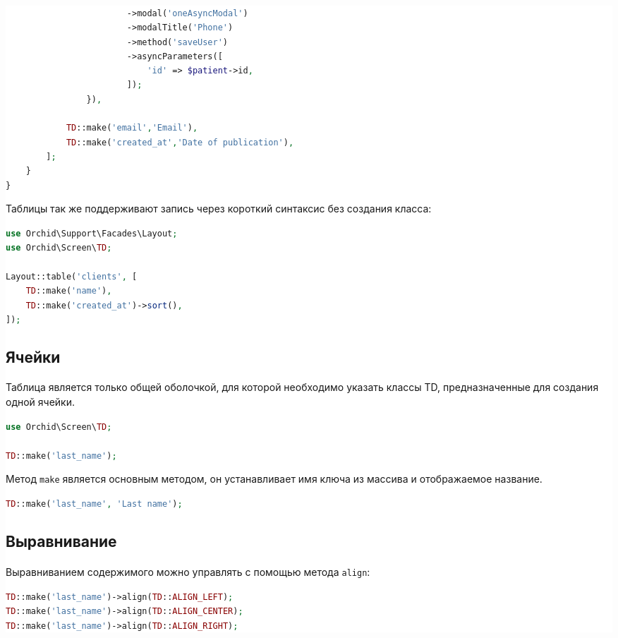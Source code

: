 ```php
                        ->modal('oneAsyncModal')
                        ->modalTitle('Phone')
                        ->method('saveUser')
                        ->asyncParameters([
                            'id' => $patient->id,
                        ]);
                }),

            TD::make('email','Email'),
            TD::make('created_at','Date of publication'),
        ];
    }
}
```

Таблицы так же поддерживают запись через короткий синтаксис без создания класса:

```php
use Orchid\Support\Facades\Layout;
use Orchid\Screen\TD;

Layout::table('clients', [
    TD::make('name'),
    TD::make('created_at')->sort(),
]);
```

## Ячейки

Таблица является только общей оболочкой, для которой необходимо указать классы TD, предназначенные для создания одной ячейки.

```php
use Orchid\Screen\TD;

TD::make('last_name');
```

Метод `make` является основным методом, он устанавливает имя ключа из массива и отображаемое название.

```php
TD::make('last_name', 'Last name');
```


## Выравнивание

Выравниванием содержимого можно управлять с помощью метода `align`:

```php
TD::make('last_name')->align(TD::ALIGN_LEFT);
TD::make('last_name')->align(TD::ALIGN_CENTER);
TD::make('last_name')->align(TD::ALIGN_RIGHT);
```
